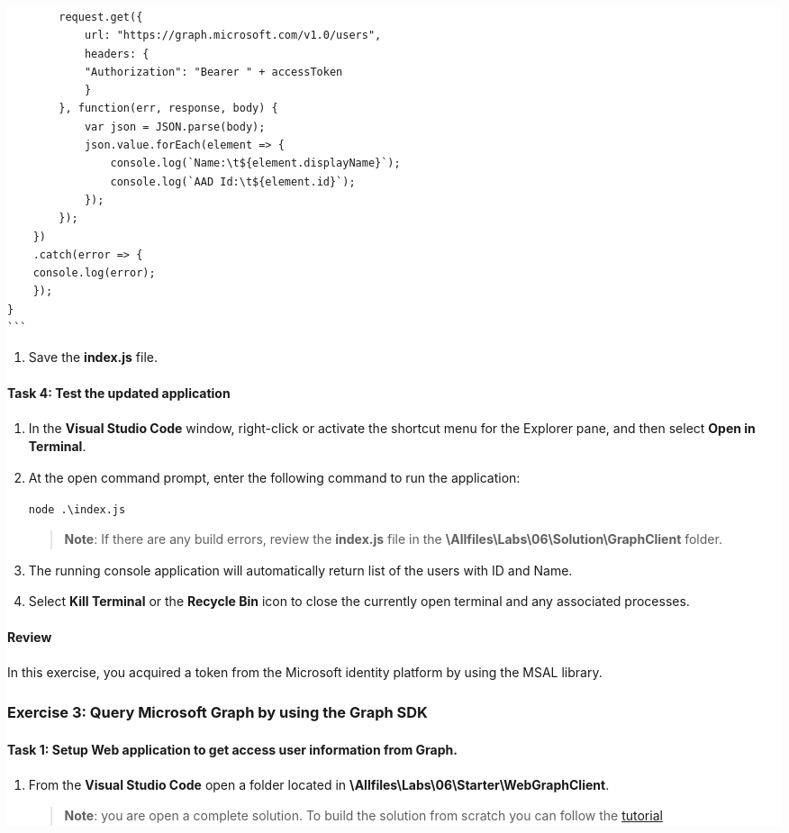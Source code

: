             request.get({
                url: "https://graph.microsoft.com/v1.0/users",
                headers: {
                "Authorization": "Bearer " + accessToken
                }
            }, function(err, response, body) {
                var json = JSON.parse(body);
                json.value.forEach(element => {
                    console.log(`Name:\t${element.displayName}`);
                    console.log(`AAD Id:\t${element.id}`);      
                });
            });
        })
        .catch(error => {
        console.log(error);
        });   
    }
    ```

1.  Save the **index.js** file.

#### Task 4: Test the updated application

1.  In the **Visual Studio Code** window, right-click or activate the shortcut menu for the Explorer pane, and then select **Open in Terminal**.

1.  At the open command prompt, enter the following command to run the application:

    ```
    node .\index.js
    ```

    > **Note**: If there are any build errors, review the **index.js** file in the **\\Allfiles\\Labs\\06\\Solution\\GraphClient** folder.

1.  The running console application will automatically return list of the users with ID and Name.

1.  Select **Kill Terminal** or the **Recycle Bin** icon to close the currently open terminal and any associated processes.

#### Review

In this exercise, you acquired a token from the Microsoft identity platform by using the MSAL library.

### Exercise 3: Query Microsoft Graph by using the Graph SDK

#### Task 1: Setup Web application to get access user information from Graph. 

1.  From the **Visual Studio Code** open a folder located in  **\\Allfiles\\Labs\\06\\Starter\\WebGraphClient**.

    >**Note**: you are open a complete solution. To build the solution from scratch you can follow the [tutorial](https://docs.microsoft.com/en-us/graph/tutorials/node?tutorial-step=1)

